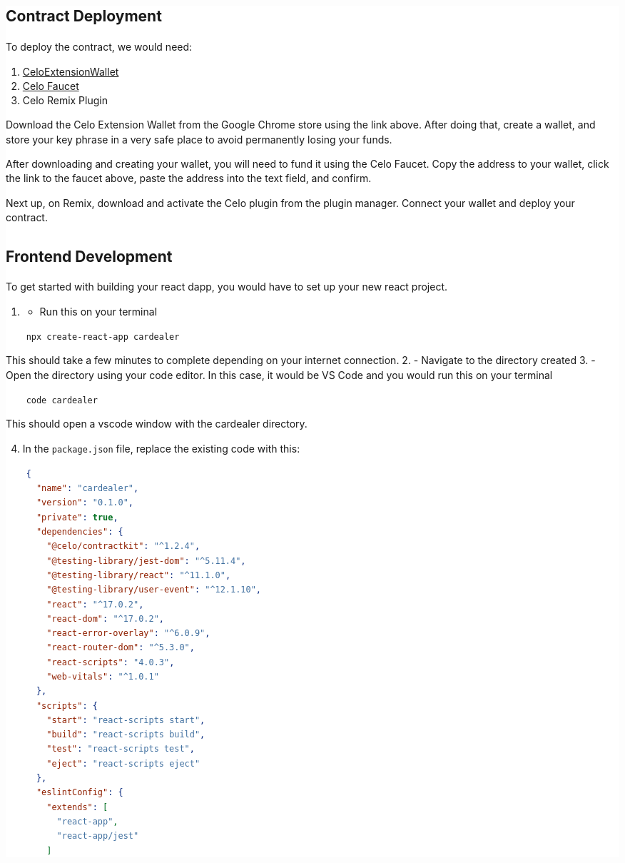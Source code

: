 ## Contract Deployment

To deploy the contract, we would need:
1. [CeloExtensionWallet]((https://chrome.google.com/webstore/detail/celoextensionwallet/kkilomkmpmkbdnfelcpgckmpcaemjcdh?hl=en))
2. [Celo Faucet](https://celo.org/developers/faucet) 
3. Celo Remix Plugin

Download the Celo Extension Wallet from the Google Chrome store using the link above. After doing that, create a wallet, and store your key phrase in a very safe place to avoid permanently losing your funds.

After downloading and creating your wallet, you will need to fund it using the Celo Faucet. Copy the address to your wallet, click the link to the faucet above, paste the address into the text field, and confirm.

Next up, on Remix, download and activate the Celo plugin from the plugin manager. Connect your wallet and deploy your contract.


## Frontend Development

To get started with building your react dapp, you would have to set up your new react project. 
1.  - Run this on your terminal
```bash 
    npx create-react-app cardealer
```
This should take a few minutes to complete depending on your internet connection. 
2.  - Navigate to the directory created
3.  - Open the directory using your code editor. In this case, it would be VS Code and you would run this on your terminal
```bash
    code cardealer
```
This should open a vscode window with the cardealer directory.

4. In the `package.json` file, replace the existing code with this:

```json
    {
      "name": "cardealer",
      "version": "0.1.0",
      "private": true,
      "dependencies": {
        "@celo/contractkit": "^1.2.4",
        "@testing-library/jest-dom": "^5.11.4",
        "@testing-library/react": "^11.1.0",
        "@testing-library/user-event": "^12.1.10",
        "react": "^17.0.2",
        "react-dom": "^17.0.2",
        "react-error-overlay": "^6.0.9",
        "react-router-dom": "^5.3.0",
        "react-scripts": "4.0.3",
        "web-vitals": "^1.0.1"
      },
      "scripts": {
        "start": "react-scripts start",
        "build": "react-scripts build",
        "test": "react-scripts test",
        "eject": "react-scripts eject"
      },
      "eslintConfig": {
        "extends": [
          "react-app",
          "react-app/jest"
        ]
```
